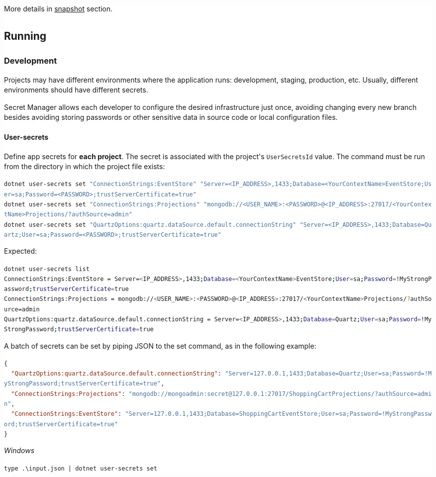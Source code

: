 More details in [snapshot](#snapshot) section.

## Running

### Development

Projects may have different environments where the application runs: development, staging, production, etc. Usually, different environments should have different secrets.

Secret Manager allows each developer to configure the desired infrastructure just once, avoiding changing every new branch besides avoiding storing passwords or other sensitive data in source code or
local configuration files.

#### User-secrets

Define app secrets for **each project**. The secret is associated with the project's `UserSecretsId` value. The command must be run from the directory in which the project file exists:

```bash
dotnet user-secrets set "ConnectionStrings:EventStore" "Server=<IP_ADDRESS>,1433;Database=<YourContextName>EventStore;User=sa;Password=<PASSWORD>;trustServerCertificate=true"
dotnet user-secrets set "ConnectionStrings:Projections" "mongodb://<USER_NAME>:<PASSWORD>@<IP_ADDRESS>:27017/<YourContextName>Projections/?authSource=admin"
dotnet user-secrets set "QuartzOptions:quartz.dataSource.default.connectionString" "Server=<IP_ADDRESS>,1433;Database=Quartz;User=sa;Password=<PASSWORD>;trustServerCertificate=true"
```

Expected:

```bash
dotnet user-secrets list
ConnectionStrings:EventStore = Server=<IP_ADDRESS>,1433;Database=<YourContextName>EventStore;User=sa;Password=!MyStrongPassword;trustServerCertificate=true
ConnectionStrings:Projections = mongodb://<USER_NAME>:<PASSWORD>@<IP_ADDRESS>:27017/<YourContextName>Projections/?authSource=admin
QuartzOptions:quartz.dataSource.default.connectionString = Server=<IP_ADDRESS>,1433;Database=Quartz;User=sa;Password=!MyStrongPassword;trustServerCertificate=true
```

A batch of secrets can be set by piping JSON to the set command, as in the following example:

```json
{
  "QuartzOptions:quartz.dataSource.default.connectionString": "Server=127.0.0.1,1433;Database=Quartz;User=sa;Password=!MyStrongPassword;trustServerCertificate=true",
  "ConnectionStrings:Projections": "mongodb://mongoadmin:secret@127.0.0.1:27017/ShoppingCartProjections/?authSource=admin",
  "ConnectionStrings:EventStore": "Server=127.0.0.1,1433;Database=ShoppingCartEventStore;User=sa;Password=!MyStrongPassword;trustServerCertificate=true"
}
```

_Windows_

```shell
type .\input.json | dotnet user-secrets set
```
